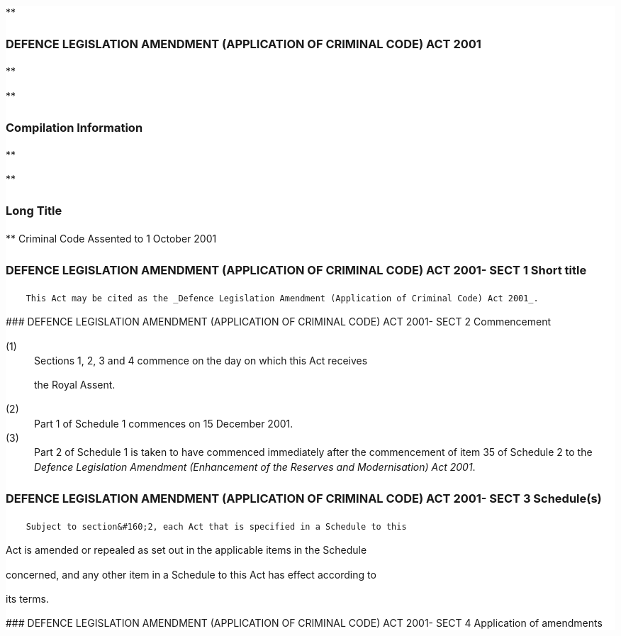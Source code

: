**

###  DEFENCE LEGISLATION AMENDMENT (APPLICATION OF CRIMINAL CODE) ACT 2001 
**


**

###  Compilation Information 
**







**

###  Long Title 
**
Criminal Code
Assented to 1 October 2001

###  DEFENCE LEGISLATION AMENDMENT (APPLICATION OF CRIMINAL CODE) ACT 2001- SECT 1  Short title 
<dl compact="">

		This Act may be cited as the _Defence Legislation Amendment (Application of Criminal Code) Act 2001_.

 </dl>
###  DEFENCE LEGISLATION AMENDMENT (APPLICATION OF CRIMINAL CODE) ACT 2001- SECT 2  Commencement 
<dl compact="">

<dt>(1)</dt><dd>Sections&#160;1, 2, 3 and 4 commence on the day on which this Act receives

the Royal Assent.</dd> <dt>(2)</dt><dd>Part&#160;1 of Schedule&#160;1 commences on 15&#160;December 2001.</dd> <dt>(3)</dt><dd>Part&#160;2 of Schedule&#160;1 is taken to have commenced immediately after the commencement of item&#160;35 of Schedule&#160;2 to the _Defence Legislation Amendment (Enhancement of the Reserves and Modernisation) Act 2001_. </dd> </dl>
###  DEFENCE LEGISLATION AMENDMENT (APPLICATION OF CRIMINAL CODE) ACT 2001- SECT 3  Schedule(s) 
<dl compact="">

		Subject to section&#160;2, each Act that is specified in a Schedule to this

Act is amended or repealed as set out in the applicable items in the Schedule

concerned, and any other item in a Schedule to this Act has effect according to

its terms.

 </dl>
###  DEFENCE LEGISLATION AMENDMENT (APPLICATION OF CRIMINAL CODE) ACT 2001- SECT 4  Application of amendments 
<dl compact="">
